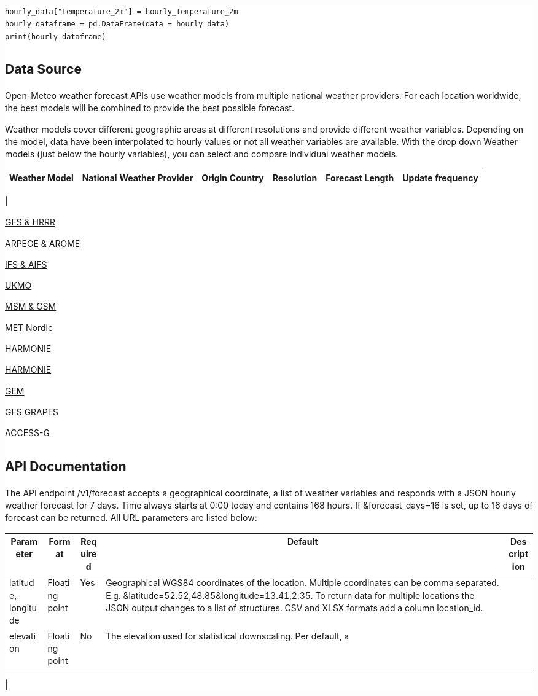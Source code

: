 ```
hourly_data["temperature_2m"] = hourly_temperature_2m
hourly_dataframe = pd.DataFrame(data = hourly_data)
print(hourly_dataframe)
```

## Data Source

Open-Meteo weather forecast APIs use weather models from multiple national weather providers. For each location worldwide, the best models will be combined to provide the best possible forecast.

Weather models cover different geographic areas at different resolutions and provide different weather variables. Depending on the model, data have been interpolated to hourly values or not all weather variables are available. With the drop down Weather models (just below the hourly variables), you can select and compare individual weather models.

| Weather Model | National Weather Provider | Origin Country | Resolution | Forecast Length | Update frequency |
| ------------- | ------------------------- | -------------- | ---------- | --------------- | ---------------- |

|

[GFS & HRRR](https://open-meteo.com/en/docs/gfs-api)

[ARPEGE & AROME](https://open-meteo.com/en/docs/meteofrance-api)

[IFS & AIFS](https://open-meteo.com/en/docs/ecmwf-api)

[UKMO](https://open-meteo.com/en/docs/ukmo-api)

[MSM & GSM](https://open-meteo.com/en/docs/jma-api)

[MET Nordic](https://open-meteo.com/en/docs/metno-api)

[HARMONIE](https://open-meteo.com/en/docs/knmi-api)

[HARMONIE](https://open-meteo.com/en/docs/dmi-api)

[GEM](https://open-meteo.com/en/docs/gem-api)

[GFS GRAPES](https://open-meteo.com/en/docs/cma-api)

[ACCESS-G](https://open-meteo.com/en/docs/bom-api)

## API Documentation

The API endpoint /v1/forecast accepts a geographical coordinate, a list of weather variables and responds with a JSON hourly weather forecast for 7 days. Time always starts at 0:00 today and contains 168 hours. If &forecast_days=16 is set, up to 16 days of forecast can be returned. All URL parameters are listed below:

| Parameter           | Format         | Required | Default                                                                                                                                                                                                                                                                             | Description |
| ------------------- | -------------- | -------- | ----------------------------------------------------------------------------------------------------------------------------------------------------------------------------------------------------------------------------------------------------------------------------------- | ----------- |
| latitude, longitude | Floating point | Yes      | Geographical WGS84 coordinates of the location. Multiple coordinates can be comma separated. E.g. &latitude=52.52,48.85&longitude=13.41,2.35. To return data for multiple locations the JSON output changes to a list of structures. CSV and XLSX formats add a column location_id. |             |
| elevation           | Floating point | No       | The elevation used for statistical downscaling. Per default, a                                                                                                                                                                                                                      |

|
